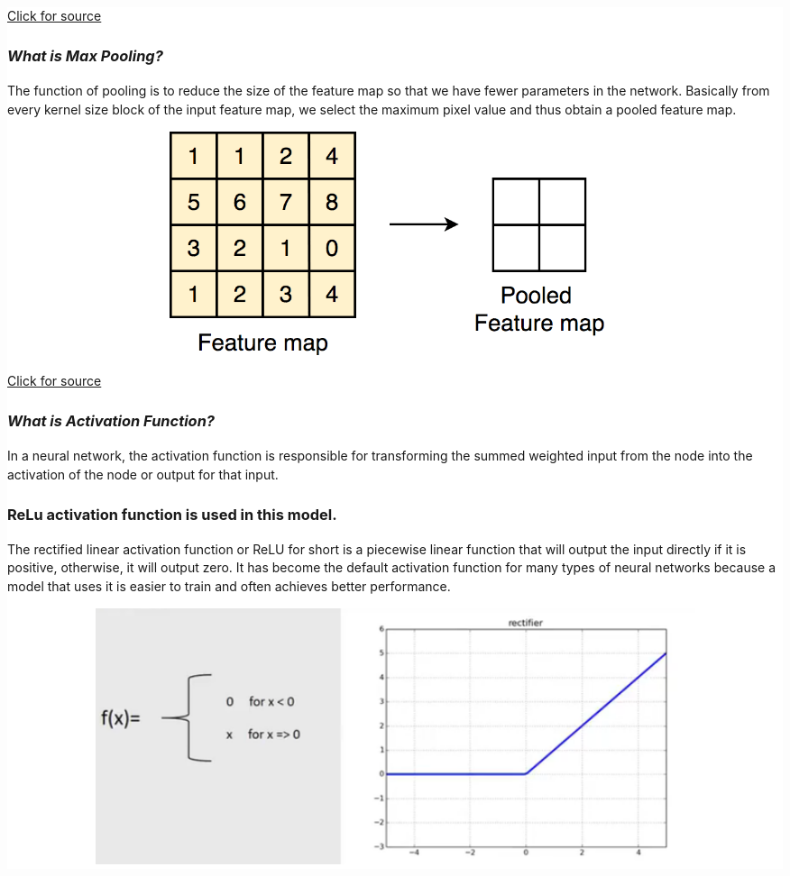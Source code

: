 
[Click for source](https://machinelearningmastery.com/convolutional-layers-for-deep-learning-neural-networks/)

### ***What is Max Pooling?***  
The function of pooling is to reduce the size of the feature map so that we have fewer parameters in the network. Basically from every kernel size block of the input feature map, we select the maximum pixel value and thus obtain a pooled feature map. 

<p align="center">
  <img src="https://github.com/serdarekremcakir/Freespace_Segmentation_Ford_Intern/blob/main/assets/pooling.gif" width="500">
</p>

[Click for source](https://towardsdatascience.com/understanding-semantic-segmentation-with-unet-6be4f42d4b47)


### ***What is Activation Function?***  
In a neural network, the activation function is responsible for transforming the summed weighted input from the node into the activation of the node or output for that input.

### **ReLu activation function is used in this model.**

The rectified linear activation function or ReLU for short is a piecewise linear function that will output the input directly if it is positive, otherwise, it will output zero. It has become the default activation function for many types of neural networks because a model that uses it is easier to train and often achieves better performance.

<p align="center">
  <img src="https://github.com/serdarekremcakir/Freespace_Segmentation_Ford_Intern/blob/main/assets/relu.png" width="665">
</p>
